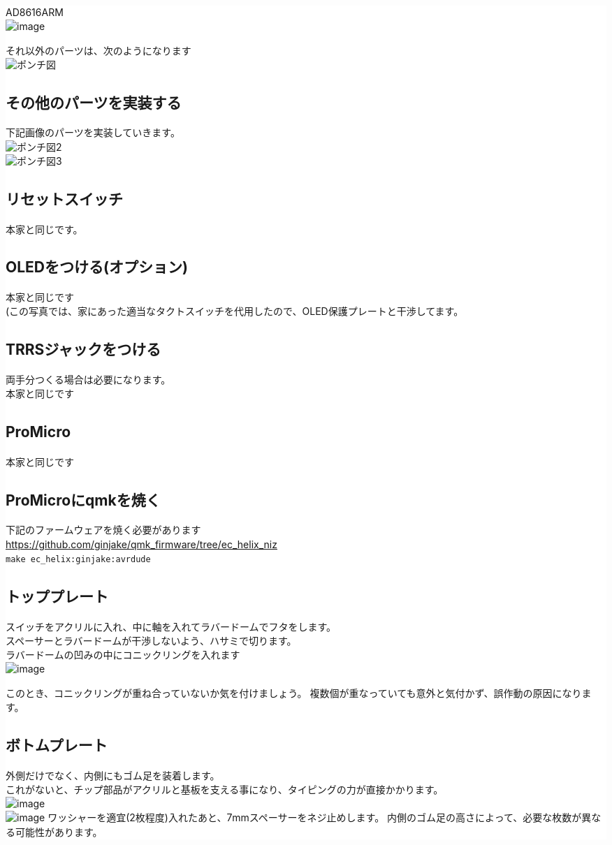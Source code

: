 AD8616ARM  
![image](https://user-images.githubusercontent.com/16838187/87220280-69c4ac00-c39d-11ea-935c-b0959e111c55.png)
  

それ以外のパーツは、次のようになります  
![ポンチ図](https://user-images.githubusercontent.com/16838187/87218828-4ac01d00-c391-11ea-9f25-194563ae06af.png)

## その他のパーツを実装する
下記画像のパーツを実装していきます。  
![ポンチ図2](https://user-images.githubusercontent.com/16838187/83897147-29678200-a790-11ea-98a0-5f82ccec384a.png)  
![ポンチ図3](https://user-images.githubusercontent.com/16838187/83898727-443af600-a792-11ea-9359-abdeb232eadb.png)  



## リセットスイッチ
本家と同じです。


## OLEDをつける(オプション)
本家と同じです  
(この写真では、家にあった適当なタクトスイッチを代用したので、OLED保護プレートと干渉してます。


## TRRSジャックをつける
両手分つくる場合は必要になります。  
本家と同じです


## ProMicro
本家と同じです

## ProMicroにqmkを焼く
下記のファームウェアを焼く必要があります  
https://github.com/ginjake/qmk_firmware/tree/ec_helix_niz  
``make ec_helix:ginjake:avrdude``

## トッププレート
スイッチをアクリルに入れ、中に軸を入れてラバードームでフタをします。  
スペーサーとラバードームが干渉しないよう、ハサミで切ります。  
ラバードームの凹みの中にコニックリングを入れます  
![image](https://user-images.githubusercontent.com/16838187/86467180-e937f700-bd6f-11ea-876f-b43deb603ee7.png)

このとき、コニックリングが重ね合っていないか気を付けましょう。
複数個が重なっていても意外と気付かず、誤作動の原因になります。  


## ボトムプレート
外側だけでなく、内側にもゴム足を装着します。  
これがないと、チップ部品がアクリルと基板を支える事になり、タイピングの力が直接かかります。  
![image](https://user-images.githubusercontent.com/16838187/86486254-c15b8a00-bd95-11ea-9f22-722668908eff.png)  
![image](https://user-images.githubusercontent.com/16838187/86486365-0ed7f700-bd96-11ea-810b-874c11bce676.png)
ワッシャーを適宜(2枚程度)入れたあと、7mmスペーサーをネジ止めします。
内側のゴム足の高さによって、必要な枚数が異なる可能性があります。
